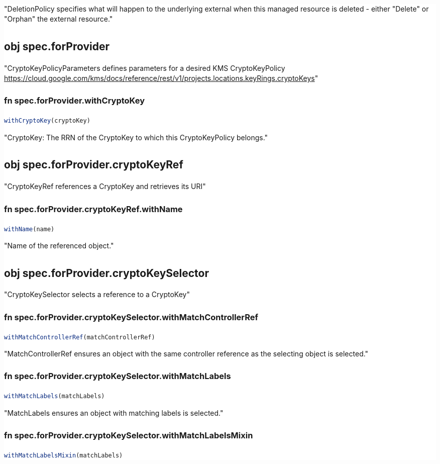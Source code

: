 "DeletionPolicy specifies what will happen to the underlying external when this managed resource is deleted - either \"Delete\" or \"Orphan\" the external resource."

## obj spec.forProvider

"CryptoKeyPolicyParameters defines parameters for a desired KMS CryptoKeyPolicy https://cloud.google.com/kms/docs/reference/rest/v1/projects.locations.keyRings.cryptoKeys"

### fn spec.forProvider.withCryptoKey

```ts
withCryptoKey(cryptoKey)
```

"CryptoKey: The RRN of the CryptoKey to which this CryptoKeyPolicy belongs."

## obj spec.forProvider.cryptoKeyRef

"CryptoKeyRef references a CryptoKey and retrieves its URI"

### fn spec.forProvider.cryptoKeyRef.withName

```ts
withName(name)
```

"Name of the referenced object."

## obj spec.forProvider.cryptoKeySelector

"CryptoKeySelector selects a reference to a CryptoKey"

### fn spec.forProvider.cryptoKeySelector.withMatchControllerRef

```ts
withMatchControllerRef(matchControllerRef)
```

"MatchControllerRef ensures an object with the same controller reference as the selecting object is selected."

### fn spec.forProvider.cryptoKeySelector.withMatchLabels

```ts
withMatchLabels(matchLabels)
```

"MatchLabels ensures an object with matching labels is selected."

### fn spec.forProvider.cryptoKeySelector.withMatchLabelsMixin

```ts
withMatchLabelsMixin(matchLabels)
```
